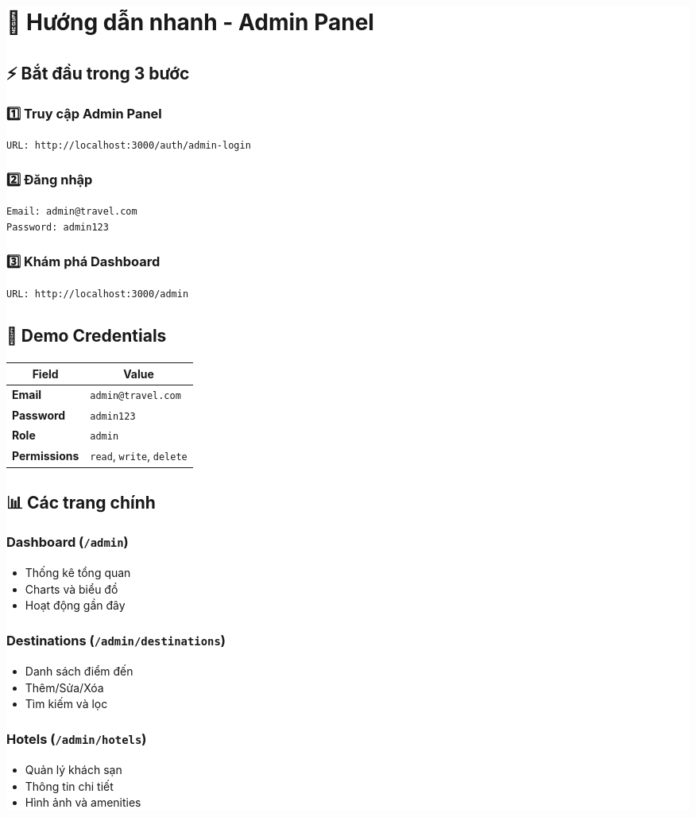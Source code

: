 # 🚀 Hướng dẫn nhanh - Admin Panel

## ⚡ Bắt đầu trong 3 bước

### 1️⃣ Truy cập Admin Panel
```
URL: http://localhost:3000/auth/admin-login
```

### 2️⃣ Đăng nhập
```
Email: admin@travel.com
Password: admin123
```

### 3️⃣ Khám phá Dashboard
```
URL: http://localhost:3000/admin
```

## 🔑 Demo Credentials

| Field | Value |
|-------|-------|
| **Email** | `admin@travel.com` |
| **Password** | `admin123` |
| **Role** | `admin` |
| **Permissions** | `read`, `write`, `delete` |

## 📊 Các trang chính

### Dashboard (`/admin`)
- Thống kê tổng quan
- Charts và biểu đồ
- Hoạt động gần đây

### Destinations (`/admin/destinations`)
- Danh sách điểm đến
- Thêm/Sửa/Xóa
- Tìm kiếm và lọc

### Hotels (`/admin/hotels`)
- Quản lý khách sạn
- Thông tin chi tiết
- Hình ảnh và amenities
